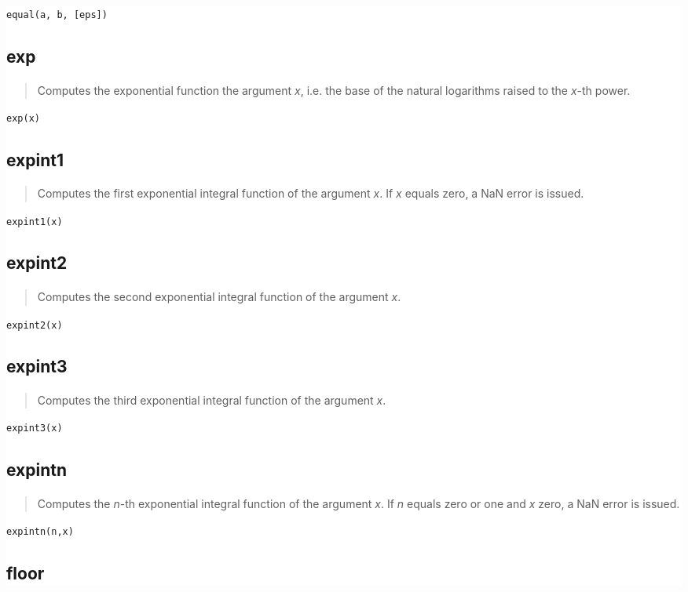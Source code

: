 ~~~wasora
equal(a, b, [eps])
~~~



##  exp

> Computes the exponential function the argument $x$, i.e. the base of the
natural logarithms raised to the $x$-th power.

~~~wasora
exp(x)
~~~



##  expint1

> Computes the first exponential integral function of the argument $x$.
If $x$ equals zero, a NaN error is issued.

~~~wasora
expint1(x)
~~~



##  expint2

> Computes the second exponential integral function of the argument $x$.

~~~wasora
expint2(x)
~~~



##  expint3

> Computes the third exponential integral function of the argument $x$.

~~~wasora
expint3(x)
~~~



##  expintn

> Computes the $n$-th exponential integral function of the argument $x$.
If $n$ equals zero or one and $x$ zero, a NaN error is issued.

~~~wasora
expintn(n,x)
~~~



##  floor
